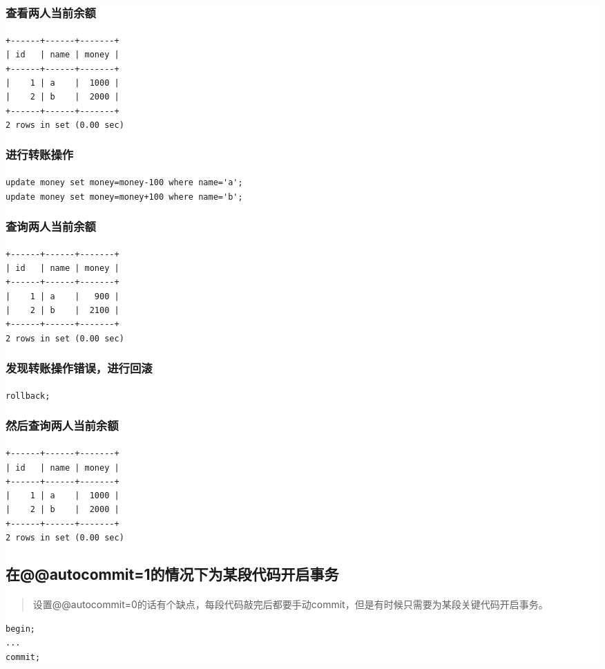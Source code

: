 ### 查看两人当前余额

```mysql
+------+------+-------+
| id   | name | money |
+------+------+-------+
|    1 | a    |  1000 |
|    2 | b    |  2000 |
+------+------+-------+
2 rows in set (0.00 sec)
```

### 进行转账操作

```mysql
update money set money=money-100 where name='a';
update money set money=money+100 where name='b';
```

### 查询两人当前余额

```mysql
+------+------+-------+
| id   | name | money |
+------+------+-------+
|    1 | a    |   900 |
|    2 | b    |  2100 |
+------+------+-------+
2 rows in set (0.00 sec)
```

### 发现转账操作错误，进行回滚

```mysql
rollback;
```

### 然后查询两人当前余额

```mysql
+------+------+-------+
| id   | name | money |
+------+------+-------+
|    1 | a    |  1000 |
|    2 | b    |  2000 |
+------+------+-------+
2 rows in set (0.00 sec)
```

## 在@@autocommit=1的情况下为某段代码开启事务

> 设置@@autocommit=0的话有个缺点，每段代码敲完后都要手动commit，但是有时候只需要为某段关键代码开启事务。

```mysql
begin;
...
commit;
```
